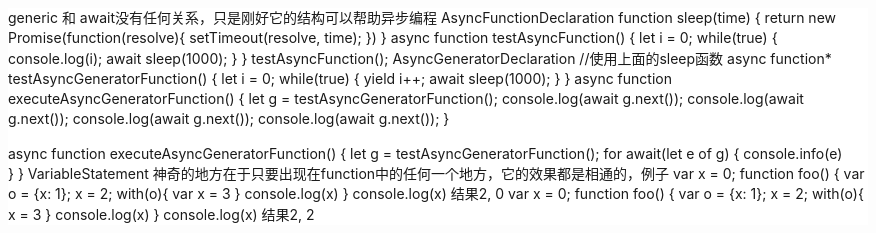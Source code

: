 generic 和 await没有任何关系，只是刚好它的结构可以帮助异步编程
AsyncFunctionDeclaration
  function sleep(time) {
      return new Promise(function(resolve){
           setTimeout(resolve, time); 
      })
  }
 async function testAsyncFunction() {
      let i = 0;
      while(true) {
          console.log(i);
          await sleep(1000);
      }
}
testAsyncFunction();
AsyncGeneratorDeclaration
//使用上面的sleep函数
 async function* testAsyncGeneratorFunction() {
      let i = 0;
      while(true) {
          yield i++;
          await sleep(1000);
      }
}
async function executeAsyncGeneratorFunction() {
        let g = testAsyncGeneratorFunction();
        console.log(await g.next());
        console.log(await g.next());
        console.log(await g.next());
        console.log(await g.next());
}

async function executeAsyncGeneratorFunction() {
        let g = testAsyncGeneratorFunction();
        for await(let e of g) {
             console.info(e)   
        }
}
VariableStatement
神奇的地方在于只要出现在function中的任何一个地方，它的效果都是相通的，例子
var x = 0;
function foo() {
       var o = {x: 1};
        x = 2;
        with(o){
               var x = 3
         } 
         console.log(x)
}
console.log(x)
结果2, 0
var x = 0;
function foo() {
       var o = {x: 1};
        x = 2;
        with(o){
               x = 3
         } 
         console.log(x)
}
console.log(x)
结果2, 2
